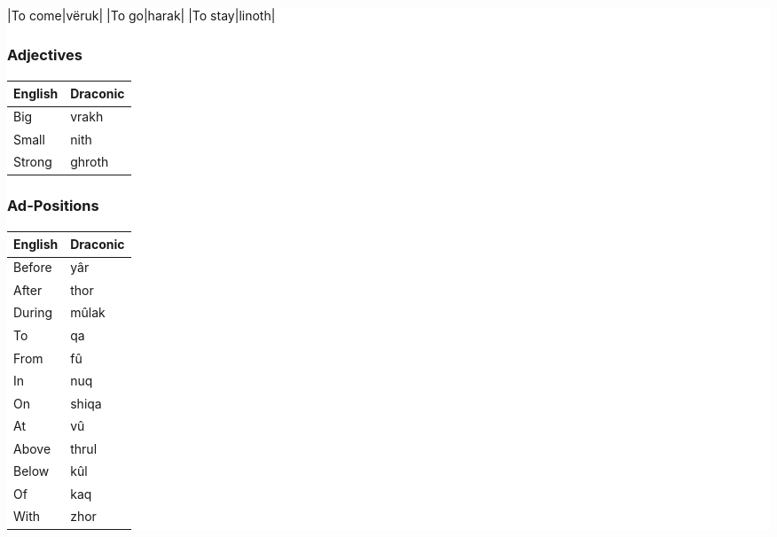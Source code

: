 |To come|vëruk|
|To go|harak|
|To stay|linoth|

### Adjectives
|English|Draconic|
|---|---|
|Big|vrakh|
|Small|nith|
|Strong|ghroth|

### Ad-Positions
|English|Draconic|
|---|---|
|Before|yâr|
|After|thor|
|During|mûlak|
|To|qa|
|From|fû|
|In|nuq|
|On|shiqa|
|At|vû|
|Above|thrul|
|Below|kûl|
|Of|kaq|
|With|zhor|
